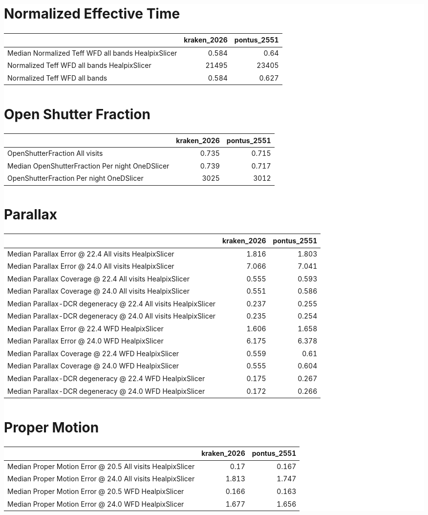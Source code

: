 # Normalized Effective Time
|                                                    |   kraken_2026 |   pontus_2551 |
|:---------------------------------------------------|--------------:|--------------:|
| Median Normalized Teff WFD all bands HealpixSlicer |         0.584 |         0.64  |
| Normalized Teff WFD all bands HealpixSlicer        |     21495     |     23405     |
| Normalized Teff WFD all bands                      |         0.584 |         0.627 |

# Open Shutter Fraction
|                                                 |   kraken_2026 |   pontus_2551 |
|:------------------------------------------------|--------------:|--------------:|
| OpenShutterFraction All visits                  |         0.735 |         0.715 |
| Median OpenShutterFraction Per night OneDSlicer |         0.739 |         0.717 |
| OpenShutterFraction Per night OneDSlicer        |      3025     |      3012     |

# Parallax
|                                                                |   kraken_2026 |   pontus_2551 |
|:---------------------------------------------------------------|--------------:|--------------:|
| Median Parallax Error @ 22.4 All visits HealpixSlicer          |         1.816 |         1.803 |
| Median Parallax Error @ 24.0 All visits HealpixSlicer          |         7.066 |         7.041 |
| Median Parallax Coverage @ 22.4 All visits HealpixSlicer       |         0.555 |         0.593 |
| Median Parallax Coverage @ 24.0 All visits HealpixSlicer       |         0.551 |         0.586 |
| Median Parallax-DCR degeneracy @ 22.4 All visits HealpixSlicer |         0.237 |         0.255 |
| Median Parallax-DCR degeneracy @ 24.0 All visits HealpixSlicer |         0.235 |         0.254 |
| Median Parallax Error @ 22.4 WFD HealpixSlicer                 |         1.606 |         1.658 |
| Median Parallax Error @ 24.0 WFD HealpixSlicer                 |         6.175 |         6.378 |
| Median Parallax Coverage @ 22.4 WFD HealpixSlicer              |         0.559 |         0.61  |
| Median Parallax Coverage @ 24.0 WFD HealpixSlicer              |         0.555 |         0.604 |
| Median Parallax-DCR degeneracy @ 22.4 WFD HealpixSlicer        |         0.175 |         0.267 |
| Median Parallax-DCR degeneracy @ 24.0 WFD HealpixSlicer        |         0.172 |         0.266 |

# Proper Motion
|                                                            |   kraken_2026 |   pontus_2551 |
|:-----------------------------------------------------------|--------------:|--------------:|
| Median Proper Motion Error @ 20.5 All visits HealpixSlicer |         0.17  |         0.167 |
| Median Proper Motion Error @ 24.0 All visits HealpixSlicer |         1.813 |         1.747 |
| Median Proper Motion Error @ 20.5 WFD HealpixSlicer        |         0.166 |         0.163 |
| Median Proper Motion Error @ 24.0 WFD HealpixSlicer        |         1.677 |         1.656 |
